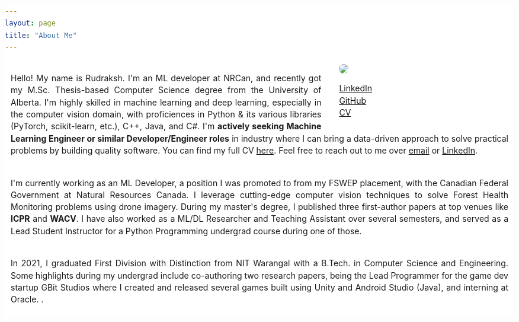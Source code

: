 ```yaml
---
layout: page
title: "About Me"
---
```




<div class="indexBody" style="text-align:justify; background-color:rgb(255,255,255); margin: 5px 5px; padding: 5px 5px">

<div align-items="center" style="padding-left: 30px; padding-bottom: 10px; float: right; width:34%">
    <img src="resources/general/Profile-Photo.jpg" style="width:99%; border-radius: 30px; margin-bottom:10px"/>
    <div class="button-container" align-items="center" style="justify-content: center;">
        <div class="more"><a href="https://linkedin.com/in/rudrakshkapil">LinkedIn</a></div>
        <div class="more"><a href="https://github.com/rudrakshkapil">GitHub</a></div>
        <div class="more"><a href="{{ sites.baseurl }}/resources/general/Rudraksh-Kapil-CV.pdf">CV</a></div>
    </div>
</div>

Hello! My name is Rudraksh. I'm an ML developer at NRCan, and recently got my M.Sc. Thesis-based Computer Science degree from the University of Alberta. I'm highly skilled in machine learning and deep learning, especially in the computer vision domain, with proficiences in Python & its various libraries (PyTorch, scikit-learn, etc.), C++, Java, and C#. I'm <b>actively seeking Machine Learning Engineer or similar Developer/Engineer roles</b> in industry where I can bring a data-driven approach to solve practical problems by building quality software. You can find my full CV <a href="resources/general/Rudraksh-Kapil-CV.pdf">here</a>. Feel free to reach out to me over <a href="mailto:rkapil@ualberta.ca">email</a> or <a href="https://linkedin.com/in/rudrakshkapil">LinkedIn</a>. <br><br>


I'm currently working as an ML Developer, a position I was promoted to from my FSWEP placement, with the Canadian Federal Government at Natural Resources Canada. I leverage cutting-edge computer vision techniques to solve Forest Health Monitoring problems using drone imagery. During my master's degree, I published three first-author papers at top venues like <b>ICPR</b> and <b>WACV</b>. I have also worked as a ML/DL Researcher and Teaching Assistant over several semesters, and served as a Lead Student Instructor for a Python Programming undergrad course during one of those. <br><br>


In 2021, I graduated First Division with Distinction from NIT Warangal with a B.Tech. in Computer Science and Engineering. Some highlights during my undergrad include co-authoring two research papers, being the Lead Programmer for the game dev startup GBit Studios where I created and released several games built using Unity and Android Studio (Java), and interning at Oracle. .
</div>